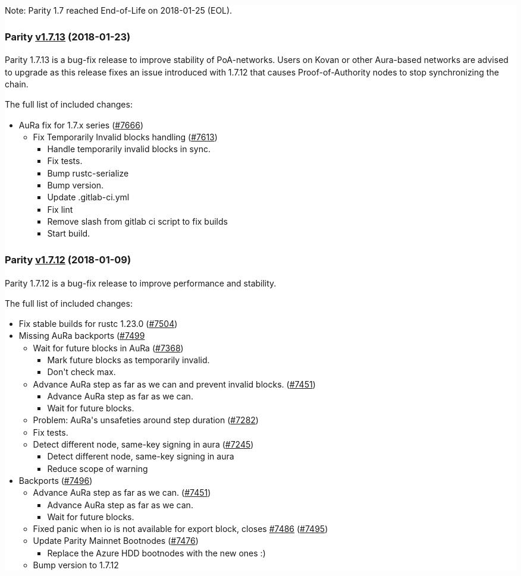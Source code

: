 Note: Parity 1.7 reached End-of-Life on 2018-01-25 (EOL).

### Parity [v1.7.13](https://github.com/openethereum/openethereum/releases/tag/v1.7.13) (2018-01-23)

Parity 1.7.13 is a bug-fix release to improve stability of PoA-networks. Users on Kovan or other Aura-based networks are advised to upgrade as this release fixes an issue introduced with 1.7.12 that causes Proof-of-Authority nodes to stop synchronizing the chain.

The full list of included changes:

- AuRa fix for 1.7.x series ([#7666](https://github.com/openethereum/openethereum/pull/7666))
  - Fix Temporarily Invalid blocks handling ([#7613](https://github.com/openethereum/openethereum/pull/7613))
    - Handle temporarily invalid blocks in sync.
    - Fix tests.
    - Bump rustc-serialize
    - Bump version.
    - Update .gitlab-ci.yml
    - Fix lint
    - Remove slash from gitlab ci script to fix builds
    - Start build.

### Parity [v1.7.12](https://github.com/openethereum/openethereum/releases/tag/v1.7.12) (2018-01-09)

Parity 1.7.12 is a bug-fix release to improve performance and stability.

The full list of included changes:

- Fix stable builds for rustc 1.23.0 ([#7504](https://github.com/openethereum/openethereum/pull/7504))
- Missing AuRa backports ([#7499](https://github.com/openethereum/openethereum/pull/7499)
  - Wait for future blocks in AuRa ([#7368](https://github.com/openethereum/openethereum/pull/7368))
    - Mark future blocks as temporarily invalid.
    - Don't check max.
  - Advance AuRa step as far as we can and prevent invalid blocks. ([#7451](https://github.com/openethereum/openethereum/pull/7451))
    - Advance AuRa step as far as we can.
    - Wait for future blocks.
  -  Problem: AuRa's unsafeties around step duration ([#7282](https://github.com/openethereum/openethereum/pull/7282))
  - Fix tests.
  - Detect different node, same-key signing in aura ([#7245](https://github.com/openethereum/openethereum/pull/7245))
    - Detect different node, same-key signing in aura
    - Reduce scope of warning
- Backports ([#7496](https://github.com/openethereum/openethereum/pull/7496))
  - Advance AuRa step as far as we can. ([#7451](https://github.com/openethereum/openethereum/pull/7451))
    - Advance AuRa step as far as we can.
    - Wait for future blocks.
  - Fixed panic when io is not available for export block, closes [#7486](https://github.com/paritytech/parity/issue/7486) ([#7495](https://github.com/openethereum/openethereum/pull/7495))
  - Update Parity Mainnet Bootnodes ([#7476](https://github.com/openethereum/openethereum/pull/7476))
    - Replace the Azure HDD bootnodes with the new ones :)
  - Bump version to 1.7.12
